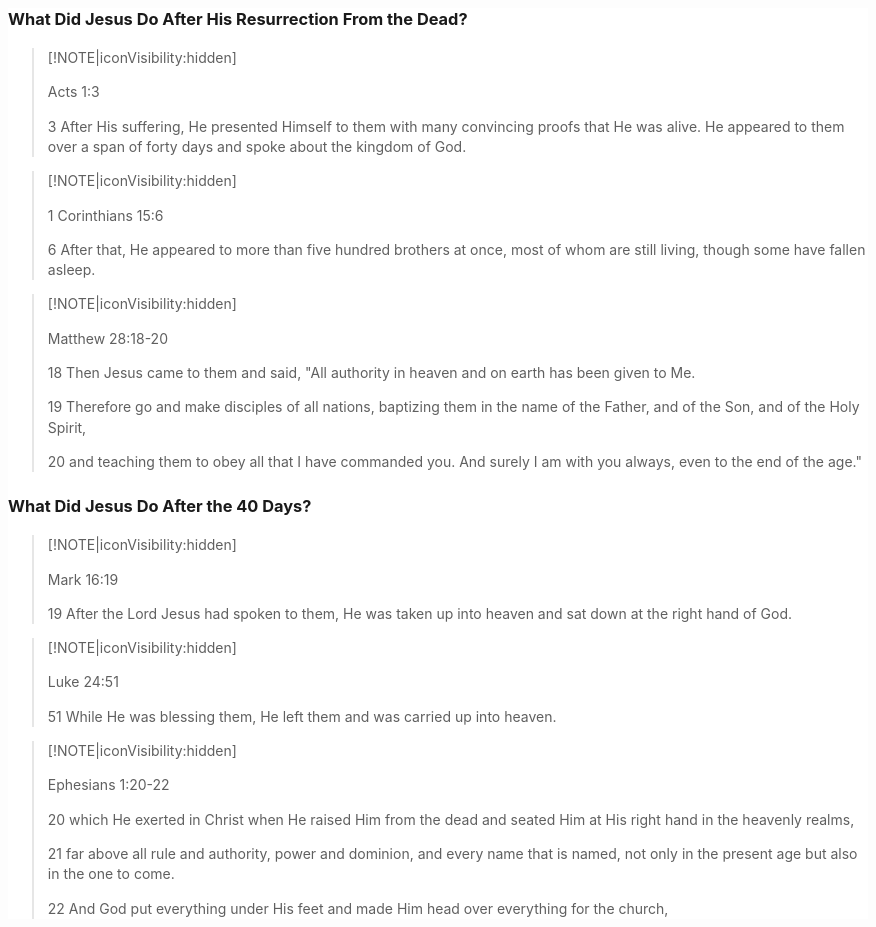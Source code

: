 ### What Did Jesus Do After His Resurrection From the Dead?

> [!NOTE|iconVisibility:hidden]
> 
> Acts 1:3
> 
> 3 After His suffering, He presented Himself to them with many convincing proofs that He was alive.  He appeared to them over a span of forty days and spoke about the kingdom of God.

> [!NOTE|iconVisibility:hidden]
> 
> 1 Corinthians 15:6
> 
> 6 After that, He appeared to more than five hundred brothers at once, most of whom are still living, though some have fallen asleep.

> [!NOTE|iconVisibility:hidden]
> 
> Matthew 28:18-20
> 
> 18 Then Jesus came to them and said, "All authority in heaven and on earth has been given to Me.
> 
> 19 Therefore go and make disciples of all nations, baptizing them in the name of the Father, and of the Son, and of the Holy Spirit,
> 
> 20 and teaching them to obey all that I have commanded you. And surely I am with you always, even to the end of the age."

### What Did Jesus Do After the 40 Days?

> [!NOTE|iconVisibility:hidden]
> 
> Mark 16:19
> 
> 19 After the Lord Jesus had spoken to them, He was taken up into heaven and sat down at the right hand of God.

> [!NOTE|iconVisibility:hidden]
> 
> Luke 24:51
> 
> 51 While He was blessing them, He left them and was carried up into heaven.

> [!NOTE|iconVisibility:hidden]
> 
> Ephesians 1:20-22
> 
> 20 which He exerted in Christ when He raised Him from the dead and seated Him at His right hand in the heavenly realms,
> 
> 21 far above all rule and authority, power and dominion, and every name that is named, not only in the present age but also in the one to come.
> 
> 22 And God put everything under His feet and made Him head over everything for the church,
